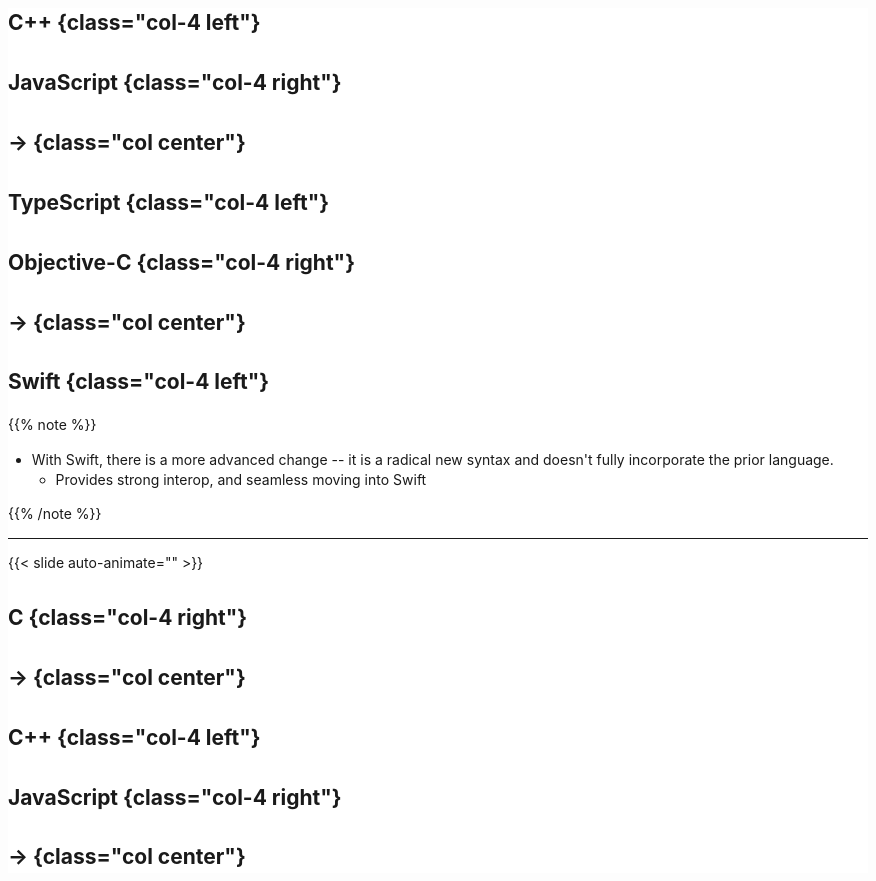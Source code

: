 ## C++ {class="col-4 left"}

</div>
<div class="col-container center semi-faded">

## JavaScript {class="col-4 right"}

## → {class="col center"}

## TypeScript {class="col-4 left"}

</div>
<div class="col-container center">

## Objective-C {class="col-4 right"}

## → {class="col center"}

## Swift {class="col-4 left"}

</div>

{{% note %}}

-   With Swift, there is a more advanced change -- it is a radical new syntax
    and doesn't fully incorporate the prior language.
    -   Provides strong interop, and seamless moving into Swift

{{% /note %}}

---
{{< slide auto-animate="" >}}

<div class="col-container center semi-faded">

## C {class="col-4 right"}

## → {class="col center"}

## C++ {class="col-4 left"}

</div>
<div class="col-container center semi-faded">

## JavaScript {class="col-4 right"}

## → {class="col center"}
